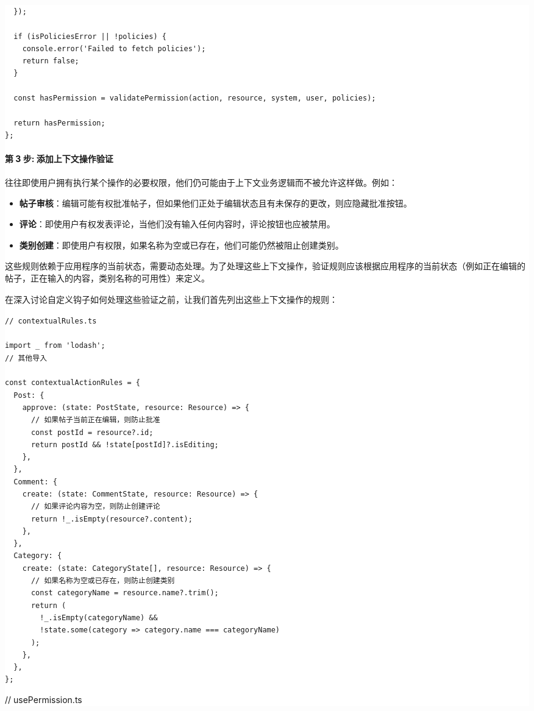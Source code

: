 ```
  });

  if (isPoliciesError || !policies) {
    console.error('Failed to fetch policies');
    return false;
  }

  const hasPermission = validatePermission(action, resource, system, user, policies);

  return hasPermission;
};
```

#### 第 3 步: 添加上下文操作验证

往往即使用户拥有执行某个操作的必要权限，他们仍可能由于上下文业务逻辑而不被允许这样做。例如：

- **帖子审核**：编辑可能有权批准帖子，但如果他们正处于编辑状态且有未保存的更改，则应隐藏批准按钮。
  
- **评论**：即使用户有权发表评论，当他们没有输入任何内容时，评论按钮也应被禁用。
  
- **类别创建**：即使用户有权限，如果名称为空或已存在，他们可能仍然被阻止创建类别。

这些规则依赖于应用程序的当前状态，需要动态处理。为了处理这些上下文操作，验证规则应该根据应用程序的当前状态（例如正在编辑的帖子，正在输入的内容，类别名称的可用性）来定义。

在深入讨论自定义钩子如何处理这些验证之前，让我们首先列出这些上下文操作的规则：

```
// contextualRules.ts

import _ from 'lodash';
// 其他导入

const contextualActionRules = {
  Post: {
    approve: (state: PostState, resource: Resource) => {
      // 如果帖子当前正在编辑，则防止批准
      const postId = resource?.id;
      return postId && !state[postId]?.isEditing;
    },
  },
  Comment: {
    create: (state: CommentState, resource: Resource) => {
      // 如果评论内容为空，则防止创建评论
      return !_.isEmpty(resource?.content);
    },
  },
  Category: {
    create: (state: CategoryState[], resource: Resource) => {
      // 如果名称为空或已存在，则防止创建类别
      const categoryName = resource.name?.trim();
      return (
        !_.isEmpty(categoryName) &&
        !state.some(category => category.name === categoryName)
      );
    },
  },
};
```
```

```
// usePermission.ts


[1]: #heading-what-is-access-control-how-is-it-different-from-authz-authn-and-permissions
[2]: #heading-multi-layered-access-control
[3]: #heading-hogwarts-in-harmony-a-unified-defense
[4]: #heading-access-control-models
[5]: #heading-why-abac
[6]: #heading-attribute-based-access-control-in-depth
[7]: #heading-core-components
[8]: #heading-how-does-abac-work
[9]: #heading-who-defines-abac-policies
[10]: #heading-where-should-you-enforce-it-back-end-or-front-end
[11]: #heading-where-are-policies-defined
[12]: #heading-1-implementing-permissions-with-casl
[13]: #heading-2-build-your-custom-permissions-validation-framework
[14]: #heading-policy-definition-using-policy-as-code
[15]: #heading-workflow-overview
[16]: #heading-policy-validation
[17]: #heading-policy-enforcement
[18]: #heading-lets-summarize
[19]: #heading-further-scaling-considerations
[20]: #heading-conclusion
[21]: https://en.wikipedia.org/wiki/OWASP
[22]: https://www.optiq.ai/blog-post/what-is-attribute-based-access-control-explained
[23]: https://casl.js.org/v6/en
[24]: https://casl.js.org/v6/en/package/casl-angular
[25]: https://casl.js.org/v6/en/package/casl-vue
[26]: https://casl.js.org/v6/en/package/casl-aurelia
[27]: https://www.mongodb.com/docs/manual/reference/operator/query/
[28]: https://react.dev/reference/react/createContext
[29]: https://casl.js.org/v6/en/guide/intro
[30]: https://owasp.org/www-community/attacks/Direct_Dynamic_Code_Evaluation_Eval%20Injection
[31]: https://stackblitz.com/edit/github-b9k23yjf-kbho9jtj?file=demo.ts
[32]: https://www.linkedin.com/in/samhitharamaprasad/